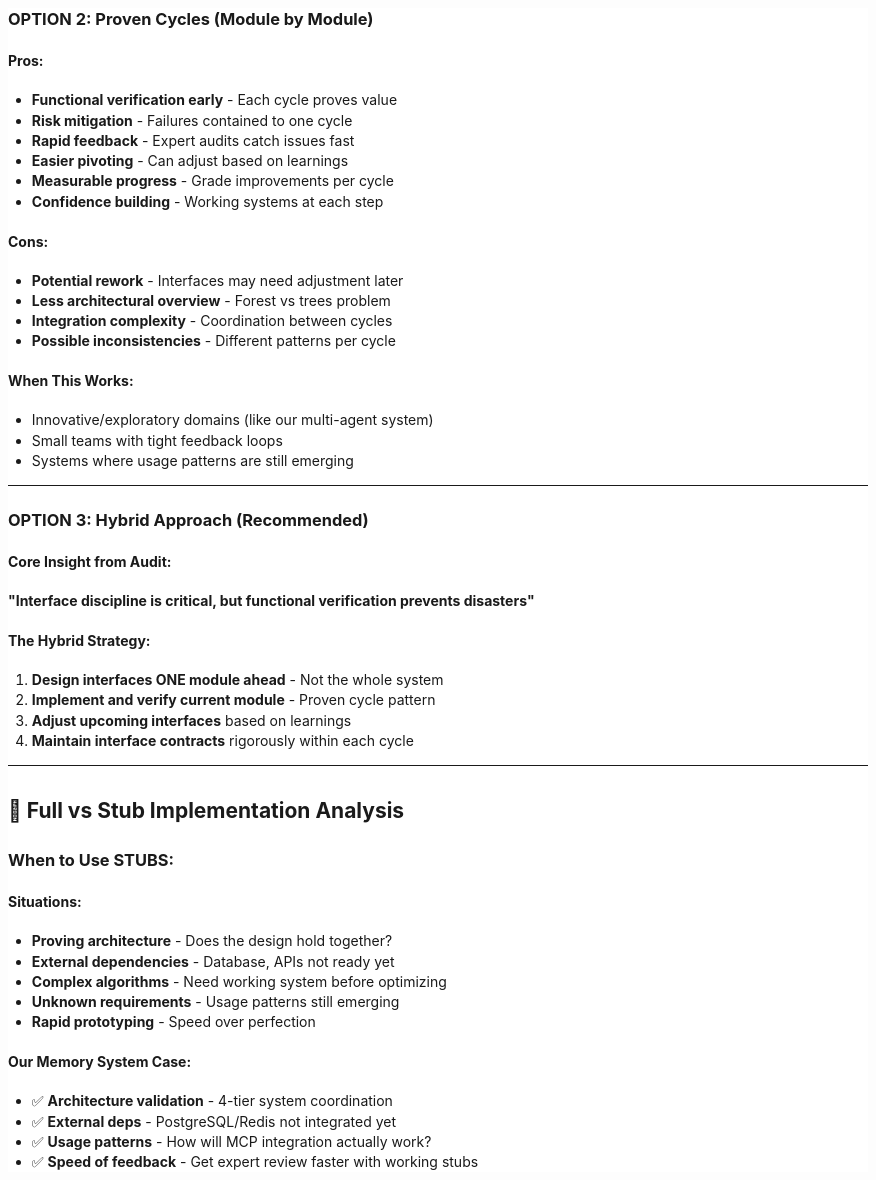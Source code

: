 ### **OPTION 2: Proven Cycles (Module by Module)**

#### Pros:
- **Functional verification early** - Each cycle proves value
- **Risk mitigation** - Failures contained to one cycle
- **Rapid feedback** - Expert audits catch issues fast
- **Easier pivoting** - Can adjust based on learnings
- **Measurable progress** - Grade improvements per cycle
- **Confidence building** - Working systems at each step

#### Cons:
- **Potential rework** - Interfaces may need adjustment later
- **Less architectural overview** - Forest vs trees problem
- **Integration complexity** - Coordination between cycles
- **Possible inconsistencies** - Different patterns per cycle

#### When This Works:
- Innovative/exploratory domains (like our multi-agent system)
- Small teams with tight feedback loops
- Systems where usage patterns are still emerging

---

### **OPTION 3: Hybrid Approach (Recommended)**

#### Core Insight from Audit:
**"Interface discipline is critical, but functional verification prevents disasters"**

#### The Hybrid Strategy:
1. **Design interfaces ONE module ahead** - Not the whole system
2. **Implement and verify current module** - Proven cycle pattern
3. **Adjust upcoming interfaces** based on learnings
4. **Maintain interface contracts** rigorously within each cycle

---

## 🎯 **Full vs Stub Implementation Analysis**

### **When to Use STUBS:**

#### Situations:
- **Proving architecture** - Does the design hold together?
- **External dependencies** - Database, APIs not ready yet
- **Complex algorithms** - Need working system before optimizing
- **Unknown requirements** - Usage patterns still emerging
- **Rapid prototyping** - Speed over perfection

#### Our Memory System Case:
- ✅ **Architecture validation** - 4-tier system coordination
- ✅ **External deps** - PostgreSQL/Redis not integrated yet  
- ✅ **Usage patterns** - How will MCP integration actually work?
- ✅ **Speed of feedback** - Get expert review faster with working stubs
